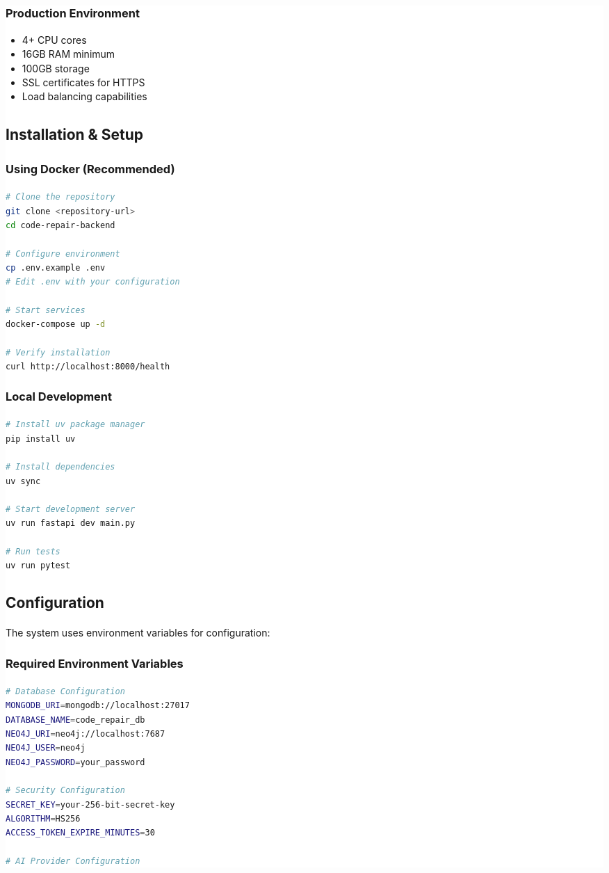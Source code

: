 ### Production Environment

- 4+ CPU cores
- 16GB RAM minimum
- 100GB storage
- SSL certificates for HTTPS
- Load balancing capabilities

## Installation & Setup

### Using Docker (Recommended)

```bash
# Clone the repository
git clone <repository-url>
cd code-repair-backend

# Configure environment
cp .env.example .env
# Edit .env with your configuration

# Start services
docker-compose up -d

# Verify installation
curl http://localhost:8000/health
```

### Local Development

```bash
# Install uv package manager
pip install uv

# Install dependencies
uv sync

# Start development server
uv run fastapi dev main.py

# Run tests
uv run pytest
```

## Configuration

The system uses environment variables for configuration:

### Required Environment Variables

```bash
# Database Configuration
MONGODB_URI=mongodb://localhost:27017
DATABASE_NAME=code_repair_db
NEO4J_URI=neo4j://localhost:7687
NEO4J_USER=neo4j
NEO4J_PASSWORD=your_password

# Security Configuration
SECRET_KEY=your-256-bit-secret-key
ALGORITHM=HS256
ACCESS_TOKEN_EXPIRE_MINUTES=30

# AI Provider Configuration
```